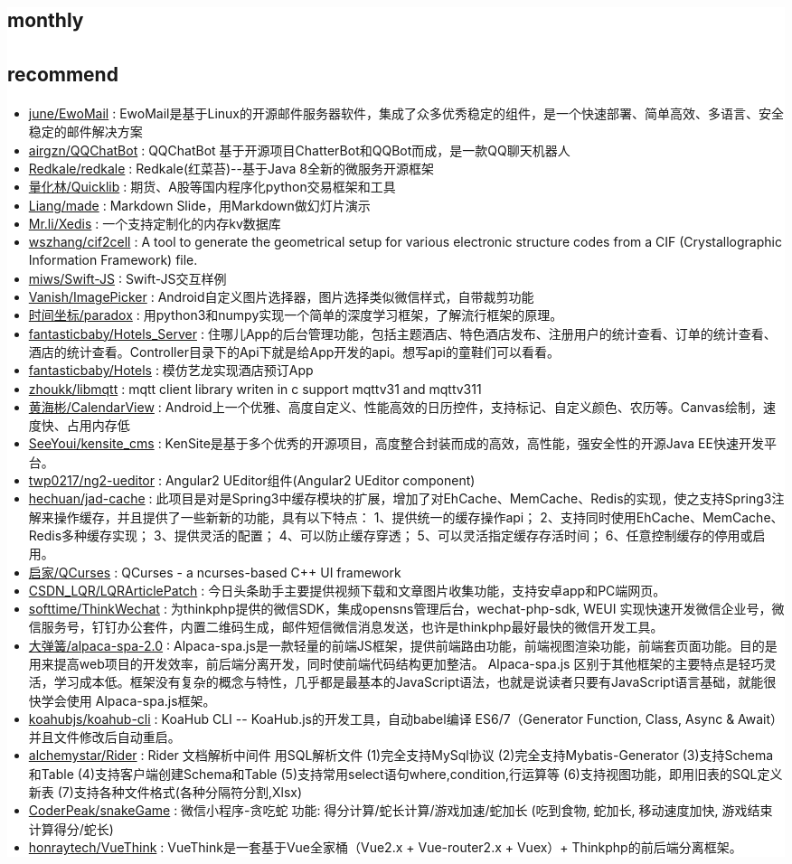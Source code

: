 
## monthly



## recommend

- [june/EwoMail](http://git.oschina.net/laowu5/EwoMail) : EwoMail是基于Linux的开源邮件服务器软件，集成了众多优秀稳定的组件，是一个快速部署、简单高效、多语言、安全稳定的邮件解决方案
- [airgzn/QQChatBot](http://git.oschina.net/airgzn/QQChatBot) : QQChatBot 基于开源项目ChatterBot和QQBot而成，是一款QQ聊天机器人
- [Redkale/redkale](http://git.oschina.net/redkale/redkale) : Redkale(红菜苔)--基于Java 8全新的微服务开源框架
- [量化林/Quicklib](http://git.oschina.net/quicklib/Quicklib) : 期货、A股等国内程序化python交易框架和工具
- [Liang/made](http://git.oschina.net/liangw/made) : Markdown Slide，用Markdown做幻灯片演示
- [Mr.li/Xedis](http://git.oschina.net/yyzybb537/Xedis) : 一个支持定制化的内存kv数据库
- [wszhang/cif2cell](http://git.oschina.net/wszhang/cif2cell) : A tool to generate the geometrical setup for various electronic structure codes from a CIF (Crystallographic Information Framework) file.
- [miws/Swift-JS](http://git.oschina.net/miws/Swift-JS) : Swift-JS交互样例
- [Vanish/ImagePicker](http://git.oschina.net/vanish136/ImagePicker) : Android自定义图片选择器，图片选择类似微信样式，自带裁剪功能
- [时间坐标/paradox](http://git.oschina.net/ictxiangxin/paradox) : 用python3和numpy实现一个简单的深度学习框架，了解流行框架的原理。
- [fantasticbaby/Hotels_Server](http://git.oschina.net/xinian.com/Hotels_Server) : 住哪儿App的后台管理功能，包括主题酒店、特色酒店发布、注册用户的统计查看、订单的统计查看、酒店的统计查看。Controller目录下的Api下就是给App开发的api。想写api的童鞋们可以看看。
- [fantasticbaby/Hotels](http://git.oschina.net/xinian.com/Hotels) : 模仿艺龙实现酒店预订App
- [zhoukk/libmqtt](http://git.oschina.net/izhoukk/libmqtt) : mqtt client library writen in c support mqttv31 and mqttv311
- [黄海彬/CalendarView](http://git.oschina.net/huanghaibin_dev/CalendarView) : Android上一个优雅、高度自定义、性能高效的日历控件，支持标记、自定义颜色、农历等。Canvas绘制，速度快、占用内存低
- [SeeYoui/kensite_cms](http://git.oschina.net/seeyoui/kensite_cms) : KenSite是基于多个优秀的开源项目，高度整合封装而成的高效，高性能，强安全性的开源Java EE快速开发平台。
- [twp0217/ng2-ueditor](http://git.oschina.net/twp0217/ng2-ueditor) : Angular2 UEditor组件(Angular2 UEditor component)
- [hechuan/jad-cache](http://git.oschina.net/457049726/jad-cache) : 此项目是对是Spring3中缓存模块的扩展，增加了对EhCache、MemCache、Redis的实现，使之支持Spring3注解来操作缓存，并且提供了一些新新的功能，具有以下特点： 1、提供统一的缓存操作api； 2、支持同时使用EhCache、MemCache、Redis多种缓存实现； 3、提供灵活的配置； 4、可以防止缓存穿透； 5、可以灵活指定缓存存活时间； 6、任意控制缓存的停用或启用。
- [启家/QCurses](http://git.oschina.net/emb-hqj/QCurses) : QCurses - a ncurses-based C++ UI framework
- [CSDN_LQR/LQRArticlePatch](http://git.oschina.net/CSDNLQR/LQRArticlePatch) : 今日头条助手主要提供视频下载和文章图片收集功能，支持安卓app和PC端网页。
- [softtime/ThinkWechat](http://git.oschina.net/softtime/ThinkWechat) : 为thinkphp提供的微信SDK，集成opensns管理后台，wechat-php-sdk, WEUI 实现快速开发微信企业号，微信服务号，钉钉办公套件，内置二维码生成，邮件短信微信消息发送，也许是thinkphp最好最快的微信开发工具。
- [大弹簧/alpaca-spa-2.0](http://git.oschina.net/cc-sponge/alpaca-spa-2.0) : Alpaca-spa.js是一款轻量的前端JS框架，提供前端路由功能，前端视图渲染功能，前端套页面功能。目的是用来提高web项目的开发效率，前后端分离开发，同时使前端代码结构更加整洁。 Alpaca-spa.js 区别于其他框架的主要特点是轻巧灵活，学习成本低。框架没有复杂的概念与特性，几乎都是最基本的JavaScript语法，也就是说读者只要有JavaScript语言基础，就能很快学会使用 Alpaca-spa.js框架。
- [koahubjs/koahub-cli](http://git.oschina.net/koahubjs/koahub-cli) : KoaHub CLI -- KoaHub.js的开发工具，自动babel编译 ES6/7（Generator Function, Class, Async & Await）并且文件修改后自动重启。
- [alchemystar/Rider](http://git.oschina.net/alchemystar/Rider) : Rider 文档解析中间件 用SQL解析文件 (1)完全支持MySql协议 (2)完全支持Mybatis-Generator (3)支持Schema和Table (4)支持客户端创建Schema和Table (5)支持常用select语句where,condition,行运算等 (6)支持视图功能，即用旧表的SQL定义新表 (7)支持各种文件格式(各种分隔符分割,Xlsx)
- [CoderPeak/snakeGame](http://git.oschina.net/CoderPeak/snakeGame) : 微信小程序-贪吃蛇 功能: 得分计算/蛇长计算/游戏加速/蛇加长 (吃到食物, 蛇加长, 移动速度加快, 游戏结束计算得分/蛇长)
- [honraytech/VueThink](http://git.oschina.net/honraytech/VueThink) : VueThink是一套基于Vue全家桶（Vue2.x + Vue-router2.x + Vuex）+ Thinkphp的前后端分离框架。
